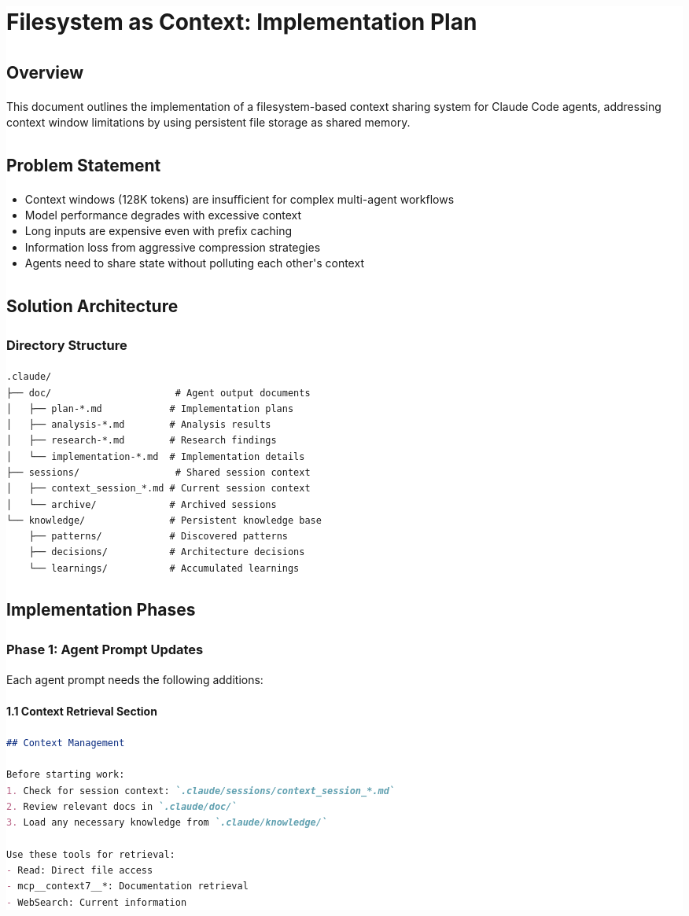 # Filesystem as Context: Implementation Plan

## Overview
This document outlines the implementation of a filesystem-based context sharing system for Claude Code agents, addressing context window limitations by using persistent file storage as shared memory.

## Problem Statement
- Context windows (128K tokens) are insufficient for complex multi-agent workflows
- Model performance degrades with excessive context
- Long inputs are expensive even with prefix caching
- Information loss from aggressive compression strategies
- Agents need to share state without polluting each other's context

## Solution Architecture

### Directory Structure
```
.claude/
├── doc/                      # Agent output documents
│   ├── plan-*.md            # Implementation plans
│   ├── analysis-*.md        # Analysis results
│   ├── research-*.md        # Research findings
│   └── implementation-*.md  # Implementation details
├── sessions/                 # Shared session context
│   ├── context_session_*.md # Current session context
│   └── archive/             # Archived sessions
└── knowledge/               # Persistent knowledge base
    ├── patterns/            # Discovered patterns
    ├── decisions/           # Architecture decisions
    └── learnings/           # Accumulated learnings
```

## Implementation Phases

### Phase 1: Agent Prompt Updates
Each agent prompt needs the following additions:

#### 1.1 Context Retrieval Section
```markdown
## Context Management

Before starting work:
1. Check for session context: `.claude/sessions/context_session_*.md`
2. Review relevant docs in `.claude/doc/` 
3. Load any necessary knowledge from `.claude/knowledge/`

Use these tools for retrieval:
- Read: Direct file access
- mcp__context7__*: Documentation retrieval
- WebSearch: Current information
```
